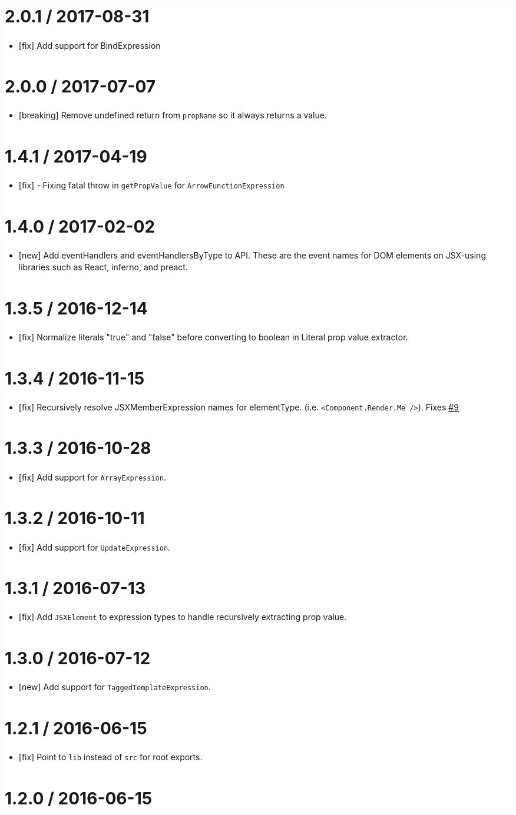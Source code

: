 2.0.1 / 2017-08-31
==================

- [fix] Add support for BindExpression

2.0.0 / 2017-07-07
==================

- [breaking] Remove undefined return from `propName` so it always returns a value.

1.4.1 / 2017-04-19
==================

- [fix] - Fixing fatal throw in `getPropValue` for `ArrowFunctionExpression`

1.4.0 / 2017-02-02
==================

- [new] Add eventHandlers and eventHandlersByType to API. These are the event names for DOM elements on JSX-using
  libraries such as React, inferno, and preact.

1.3.5 / 2016-12-14
==================

- [fix] Normalize literals "true" and "false" before converting to boolean in Literal prop value extractor.

1.3.4 / 2016-11-15
==================

- [fix] Recursively resolve JSXMemberExpression names for elementType. (i.e. `<Component.Render.Me />`).
  Fixes [#9](https://github.com/evcohen/jsx-ast-utils/issues/9)

1.3.3 / 2016-10-28
==================

- [fix] Add support for `ArrayExpression`.

1.3.2 / 2016-10-11
==================

- [fix] Add support for `UpdateExpression`.

1.3.1 / 2016-07-13
==================

- [fix] Add `JSXElement` to expression types to handle recursively extracting prop value.

1.3.0 / 2016-07-12
==================

- [new] Add support for `TaggedTemplateExpression`.

1.2.1 / 2016-06-15
==================

- [fix] Point to `lib` instead of `src` for root exports.

1.2.0 / 2016-06-15
==================
